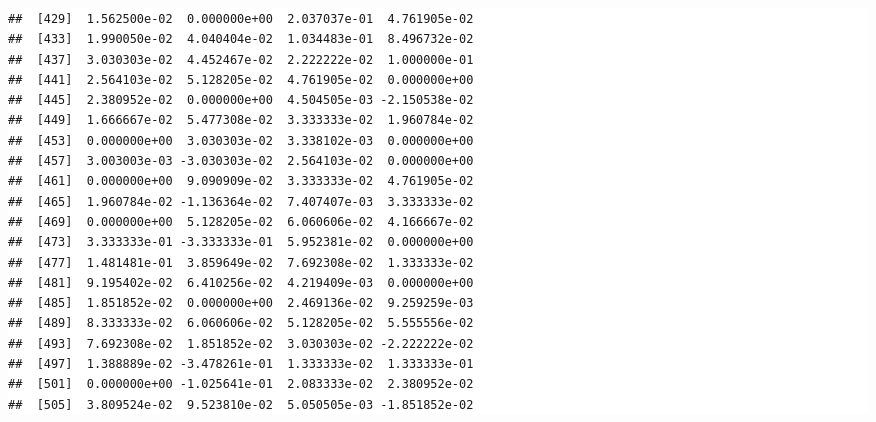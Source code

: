     ##  [429]  1.562500e-02  0.000000e+00  2.037037e-01  4.761905e-02
    ##  [433]  1.990050e-02  4.040404e-02  1.034483e-01  8.496732e-02
    ##  [437]  3.030303e-02  4.452467e-02  2.222222e-02  1.000000e-01
    ##  [441]  2.564103e-02  5.128205e-02  4.761905e-02  0.000000e+00
    ##  [445]  2.380952e-02  0.000000e+00  4.504505e-03 -2.150538e-02
    ##  [449]  1.666667e-02  5.477308e-02  3.333333e-02  1.960784e-02
    ##  [453]  0.000000e+00  3.030303e-02  3.338102e-03  0.000000e+00
    ##  [457]  3.003003e-03 -3.030303e-02  2.564103e-02  0.000000e+00
    ##  [461]  0.000000e+00  9.090909e-02  3.333333e-02  4.761905e-02
    ##  [465]  1.960784e-02 -1.136364e-02  7.407407e-03  3.333333e-02
    ##  [469]  0.000000e+00  5.128205e-02  6.060606e-02  4.166667e-02
    ##  [473]  3.333333e-01 -3.333333e-01  5.952381e-02  0.000000e+00
    ##  [477]  1.481481e-01  3.859649e-02  7.692308e-02  1.333333e-02
    ##  [481]  9.195402e-02  6.410256e-02  4.219409e-03  0.000000e+00
    ##  [485]  1.851852e-02  0.000000e+00  2.469136e-02  9.259259e-03
    ##  [489]  8.333333e-02  6.060606e-02  5.128205e-02  5.555556e-02
    ##  [493]  7.692308e-02  1.851852e-02  3.030303e-02 -2.222222e-02
    ##  [497]  1.388889e-02 -3.478261e-01  1.333333e-02  1.333333e-01
    ##  [501]  0.000000e+00 -1.025641e-01  2.083333e-02  2.380952e-02
    ##  [505]  3.809524e-02  9.523810e-02  5.050505e-03 -1.851852e-02